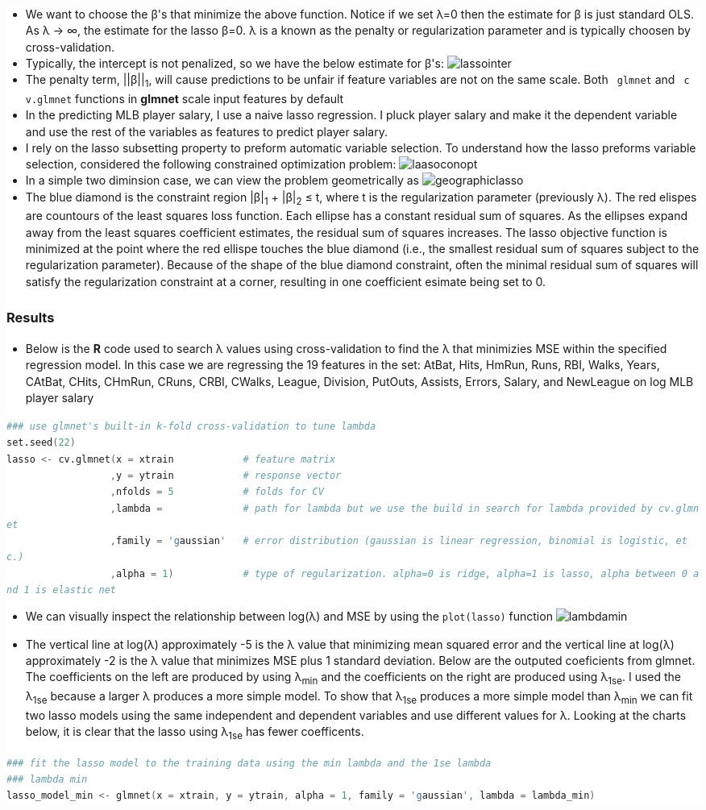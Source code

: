 * We want to choose the &#946;'s that minimize the above function. Notice if we set &#955;=0 then the estimate for &#946; is just standard OLS.  As &#955; &#8594; &#8734;, the estimate for the lasso &#946;=0.  &#955; is a known as the penalty or regularization parameter and is typically choosen by cross-validation.  
* Typically, the intercept is not penalized, so we have the below estimate for &#946;'s:
![lassointer](https://cloud.githubusercontent.com/assets/10633220/10641478/6c54deba-77e7-11e5-9e82-221b9ff8659f.png)
* The penalty term, ||&#946;||<sub>1</sub>, will cause predictions to be unfair if feature variables are not on the same scale.  Both ``` glmnet``` and ``` cv.glmnet``` functions in **glmnet** scale input features by default
* In the predicting MLB player salary, I use a naive lasso regression.  I pluck player salary and make it the dependent variable and use the rest of the variables as features to predict player salary.  
* I rely on the lasso subsetting property to preform automatic variable selection.  To understand how the lasso preforms variable selection, considered the following constrained optimization problem:
![laasoconopt](https://cloud.githubusercontent.com/assets/10633220/10644493/0a1c3800-77f7-11e5-8d29-d6fec2125957.png)
* In a simple two diminsion case, we can view the problem geometrically as
![geographiclasso](https://cloud.githubusercontent.com/assets/10633220/10644667/e0693638-77f7-11e5-8d6a-eed9a830922d.png)
* The blue diamond is the constraint region |&#946;|<sub>1</sub> + |&#946;|<sub>2</sub> &#8804; t, where t is the regularization parameter (previously &#955;).  The red elispes are countours of the least squares loss function.  Each ellipse has a constant residual sum of squares.   As the ellipses expand away from the least squares coefficient estimates, the residual sum of squares increases.  The lasso objective function is minimized at the point where the red ellispe touches the blue diamond (i.e., the smallest residual sum of squares subject to the regularization parameter).  Because of the shape of the blue diamond constraint, often the minimal residual sum of squares will satisfy the regularization constraint at a corner, resulting in one coefficient esimate being set to 0.

### Results 
* Below is the **R** code used to search &#955; values using cross-validation to find the &#955; that minimizies MSE within the specified regression model.  In this case we are regressing the 19 features in the set: AtBat, Hits, HmRun, Runs, RBI, Walks, Years, CAtBat, CHits, CHmRun, CRuns, CRBI, CWalks, League, Division, PutOuts, Assists, Errors, Salary, and NewLeague on log MLB player salary
```s
### use glmnet's built-in k-fold cross-validation to tune lambda
set.seed(22)
lasso <- cv.glmnet(x = xtrain            # feature matrix
                  ,y = ytrain            # response vector
                  ,nfolds = 5            # folds for CV
                  ,lambda =              # path for lambda but we use the build in search for lambda provided by cv.glmnet
                  ,family = 'gaussian'   # error distribution (gaussian is linear regression, binomial is logistic, etc.)
                  ,alpha = 1)            # type of regularization. alpha=0 is ridge, alpha=1 is lasso, alpha between 0 and 1 is elastic net
```
* We can visually inspect the relationship between log(&#955;) and MSE by using the ```plot(lasso)``` function
![lambdamin](https://cloud.githubusercontent.com/assets/10633220/10830793/0ce66468-7e58-11e5-934c-b9375fd5125e.png)

* The vertical line at log(&#955;) approximately -5 is the &#955; value that minimizing mean squared error and the vertical line at log(&#955;) approximately -2 is the &#955; value that minimizes MSE plus 1 standard deviation.  Below are the outputed coeficients from glmnet.  The coefficients on the left are produced by using &#955;<sub>min</sub> and the coefficients on the right are produced using &#955;<sub>1se</sub>.  I used the &#955;<sub>1se</sub> because a larger &#955; produces a more simple model.  To show that &#955;<sub>1se</sub> produces a more simple model than &#955;<sub>min</sub> we can fit two lasso models using the same independent and dependent variables and use different values for &#955;.  Looking at the charts below, it is clear that the lasso using &#955;<sub>1se</sub> has fewer coefficents.
```s
### fit the lasso model to the training data using the min lambda and the 1se lambda
### lambda min
lasso_model_min <- glmnet(x = xtrain, y = ytrain, alpha = 1, family = 'gaussian', lambda = lambda_min)
```